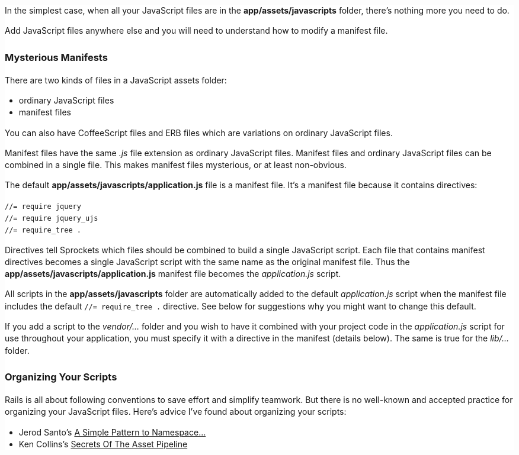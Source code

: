 In the simplest case, when all your JavaScript files are in the
**app/assets/javascripts** folder, there’s nothing more you need to do.

Add JavaScript files anywhere else and you will need to understand how
to modify a manifest file.

### Mysterious Manifests

There are two kinds of files in a JavaScript assets folder:

-   ordinary JavaScript files
-   manifest files

You can also have CoffeeScript files and ERB files which are variations
on ordinary JavaScript files.

Manifest files have the same *.js* file extension as ordinary JavaScript
files. Manifest files and ordinary JavaScript files can be combined in a
single file. This makes manifest files mysterious, or at least
non-obvious.

The default **app/assets/javascripts/application.js** file is a manifest
file. It’s a manifest file because it contains directives:

    //= require jquery
    //= require jquery_ujs
    //= require_tree .

Directives tell Sprockets which files should be combined to build a
single JavaScript script. Each file that contains manifest directives
becomes a single JavaScript script with the same name as the original
manifest file. Thus the **app/assets/javascripts/application.js**
manifest file becomes the *application.js* script.

All scripts in the **app/assets/javascripts** folder are automatically
added to the default *application.js* script when the manifest file
includes the default `//= require_tree .` directive. See below for
suggestions why you might want to change this default.

If you add a script to the *vendor/…* folder and you wish to have it
combined with your project code in the *application.js* script for use
throughout your application, you must specify it with a directive in the
manifest (details below). The same is true for the *lib/…* folder.

### Organizing Your Scripts

Rails is all about following conventions to save effort and simplify
teamwork. But there is no well-known and accepted practice for
organizing your JavaScript files. Here’s advice I’ve found about
organizing your scripts:

-   Jerod Santo’s [A Simple Pattern to
    Namespace…](http://blog.jerodsanto.net/2012/02/a-simple-pattern-to-namespace-and-selectively-execute-certain-bits-of-javascript-depending-on-which-rails-controller-and-action-are-active/)
-   Ken Collins’s [Secrets Of The Asset
    Pipeline](https://speakerdeck.com/u/metaskills/p/secrets-of-the-asset-pipeline)
